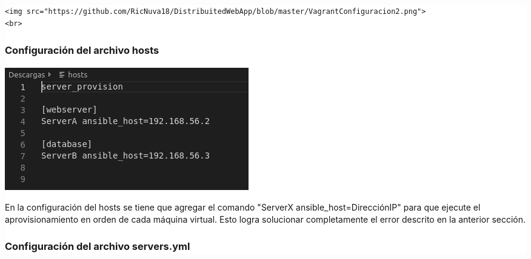     <img src="https://github.com/RicNuva18/DistribuitedWebApp/blob/master/VagrantConfiguracion2.png">
    <br>

   ### Configuración del archivo hosts
    
   <img src="https://github.com/RicNuva18/DistribuitedWebApp/blob/master/Hosts2.png">
    <br>
    
   En la configuración del hosts se tiene que agregar el comando "ServerX ansible_host=DirecciónIP" para que ejecute el aprovisionamiento en orden de cada máquina virtual. Esto logra solucionar completamente el error descrito en la anterior sección. 
    
   ### Configuración del archivo servers.yml
    
    